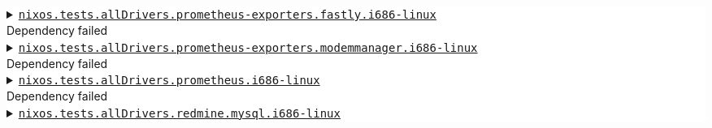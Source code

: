 <tr>
<td>
<details><summary>
<tt><a href='https://hydra.nixos.org/build/181017397'>nixos.tests.allDrivers.prometheus-exporters.fastly.i686-linux</a></tt>
</summary></details>
</td>
<td>Dependency failed</td>
</tr>
<tr>
<td>
<details><summary>
<tt><a href='https://hydra.nixos.org/build/181011653'>nixos.tests.allDrivers.prometheus-exporters.modemmanager.i686-linux</a></tt>
</summary></details>
</td>
<td>Dependency failed</td>
</tr>
<tr>
<td>
<details><summary>
<tt><a href='https://hydra.nixos.org/build/181015168'>nixos.tests.allDrivers.prometheus.i686-linux</a></tt>
</summary></details>
</td>
<td>Dependency failed</td>
</tr>
<tr>
<td>
<details><summary>
<tt><a href='https://hydra.nixos.org/build/181017499'>nixos.tests.allDrivers.redmine.mysql.i686-linux</a></tt>
</summary>
<ul>
<li>